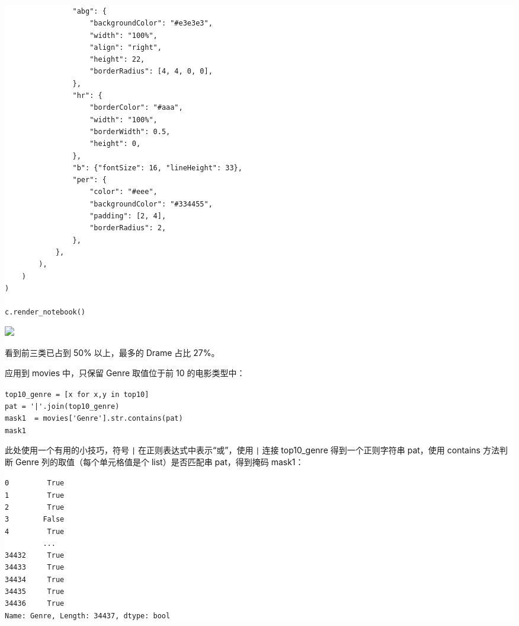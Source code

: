                     "abg": {
                        "backgroundColor": "#e3e3e3",
                        "width": "100%",
                        "align": "right",
                        "height": 22,
                        "borderRadius": [4, 4, 0, 0],
                    },
                    "hr": {
                        "borderColor": "#aaa",
                        "width": "100%",
                        "borderWidth": 0.5,
                        "height": 0,
                    },
                    "b": {"fontSize": 16, "lineHeight": 33},
                    "per": {
                        "color": "#eee",
                        "backgroundColor": "#334455",
                        "padding": [2, 4],
                        "borderRadius": 2,
                    },
                },
            ),
        )
    )
    
    c.render_notebook()
    

![](https://images.gitbook.cn/015547e0-7bd8-11ea-8940-6df1558f5aa2)

看到前三类已占到 50% 以上，最多的 Drame 占比 27%。

应用到 movies 中，只保留 Genre 取值位于前 10 的电影类型中：

    
    
    top10_genre = [x for x,y in top10]
    pat = '|'.join(top10_genre)
    mask1  = movies['Genre'].str.contains(pat)
    mask1
    

此处使用一个有用的小技巧，符号 `|` 在正则表达式中表示“或”，使用 `|` 连接 top10_genre 得到一个正则字符串 pat，使用
contains 方法判断 Genre 列的取值（每个单元格值是个 list）是否匹配串 pat，得到掩码 mask1：

    
    
    0         True
    1         True
    2         True
    3        False
    4         True
             ...  
    34432     True
    34433     True
    34434     True
    34435     True
    34436     True
    Name: Genre, Length: 34437, dtype: bool
    